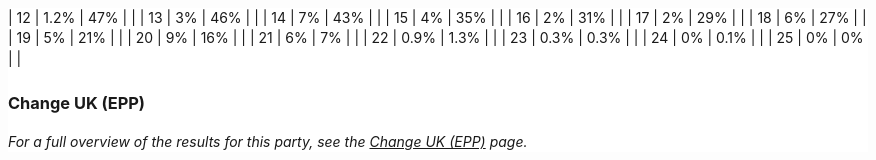 | 12 | 1.2% | 47% |  |
| 13 | 3% | 46% |  |
| 14 | 7% | 43% |  |
| 15 | 4% | 35% |  |
| 16 | 2% | 31% |  |
| 17 | 2% | 29% |  |
| 18 | 6% | 27% |  |
| 19 | 5% | 21% |  |
| 20 | 9% | 16% |  |
| 21 | 6% | 7% |  |
| 22 | 0.9% | 1.3% |  |
| 23 | 0.3% | 0.3% |  |
| 24 | 0% | 0.1% |  |
| 25 | 0% | 0% |  |

### Change UK (EPP)

*For a full overview of the results for this party, see the [Change UK (EPP)](party-changeukepp.html) page.*

